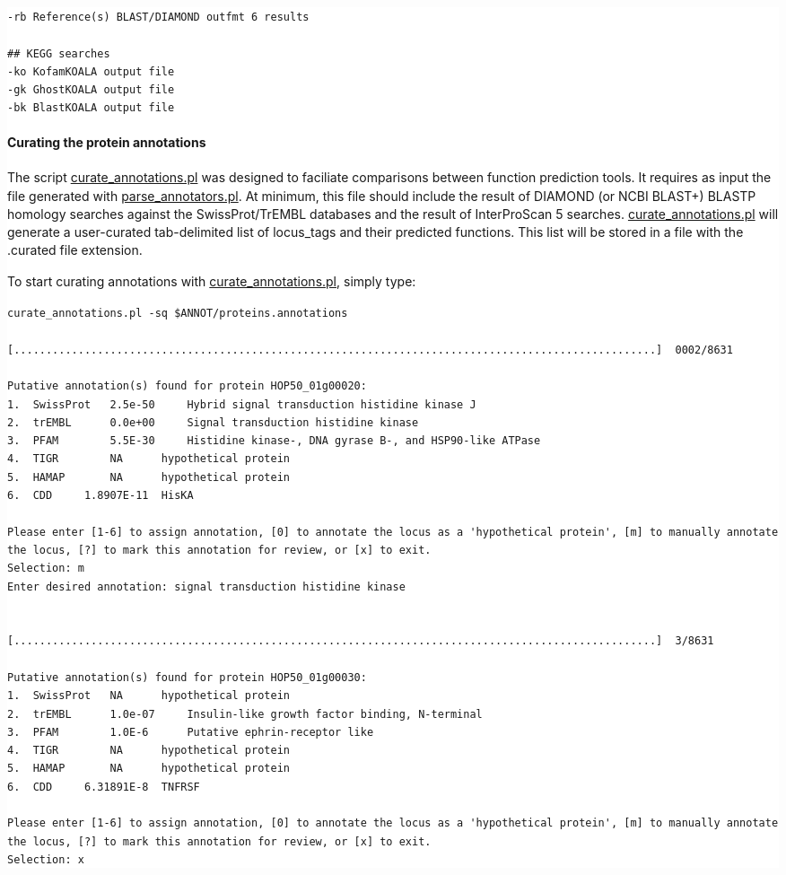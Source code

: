 ```
-rb	Reference(s) BLAST/DIAMOND outfmt 6 results

## KEGG searches
-ko	KofamKOALA output file
-gk	GhostKOALA output file
-bk	BlastKOALA output file
```

#### Curating the protein annotations
The script [curate_annotations.pl](https://github.com/PombertLab/A2GB/blob/master/Function_prediction/curate_annotations.pl) was designed to faciliate comparisons between function prediction tools. It requires as input the file generated with [parse_annotators.pl](https://github.com/PombertLab/A2GB/blob/master/Function_prediction/parse_annotators.pl). At minimum, this file should include the result of DIAMOND (or NCBI BLAST+) BLASTP homology searches against the SwissProt/TrEMBL databases and the result of InterProScan 5 searches. [curate_annotations.pl](https://github.com/PombertLab/A2GB/blob/master/Function_prediction/curate_annotations.pl) will generate a user-curated tab-delimited list of locus_tags and their predicted functions. This list will be stored in a file with the .curated file extension. 

To start curating annotations with [curate_annotations.pl](https://github.com/PombertLab/A2GB/blob/master/Function_prediction/curate_annotations.pl), simply type:

```
curate_annotations.pl -sq $ANNOT/proteins.annotations

[....................................................................................................]	0002/8631

Putative annotation(s) found for protein HOP50_01g00020:
1.	SwissProt	2.5e-50		Hybrid signal transduction histidine kinase J
2.	trEMBL		0.0e+00		Signal transduction histidine kinase
3.	PFAM		5.5E-30		Histidine kinase-, DNA gyrase B-, and HSP90-like ATPase
4.	TIGR		NA		hypothetical protein
5.	HAMAP		NA		hypothetical protein
6.	CDD		1.8907E-11	HisKA

Please enter [1-6] to assign annotation, [0] to annotate the locus as a 'hypothetical protein', [m] to manually annotate the locus, [?] to mark this annotation for review, or [x] to exit.
Selection: m
Enter desired annotation: signal transduction histidine kinase


[....................................................................................................]	3/8631

Putative annotation(s) found for protein HOP50_01g00030:
1.	SwissProt	NA		hypothetical protein
2.	trEMBL		1.0e-07		Insulin-like growth factor binding, N-terminal
3.	PFAM		1.0E-6		Putative ephrin-receptor like
4.	TIGR		NA		hypothetical protein
5.	HAMAP		NA		hypothetical protein
6.	CDD		6.31891E-8	TNFRSF

Please enter [1-6] to assign annotation, [0] to annotate the locus as a 'hypothetical protein', [m] to manually annotate the locus, [?] to mark this annotation for review, or [x] to exit.
Selection: x
```
